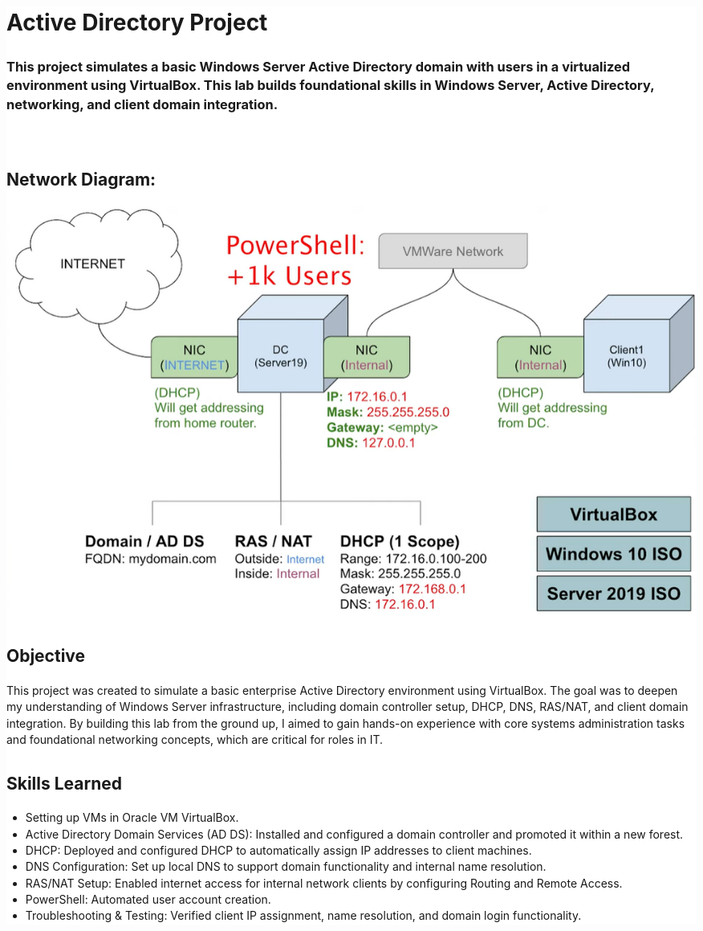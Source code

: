 # Active Directory Project
### This project simulates a basic Windows Server Active Directory domain with users in a virtualized environment using VirtualBox. This lab builds foundational skills in Windows Server, Active Directory, networking, and client domain integration.
<br>

<h2>Network Diagram:</h2>

![network diagram](https://github.com/ecankaya1/ActiveDirectoryLab/blob/bce32288a571cef22219bc40b103f5ed5e003760/Images/Network%20Diagram.png)

## Objective
This project was created to simulate a basic enterprise Active Directory environment using VirtualBox. The goal was to deepen my understanding of Windows Server infrastructure, including domain controller setup, DHCP, DNS, RAS/NAT, and client domain integration. By building this lab from the ground up, I aimed to gain hands-on experience with core systems administration tasks and foundational networking concepts, which are critical for roles in IT. <br>

## Skills Learned
- Setting up VMs in Oracle VM VirtualBox.<br>
- Active Directory Domain Services (AD DS): Installed and configured a domain controller and promoted it within a new forest. <br>
- DHCP: Deployed and configured DHCP to automatically assign IP addresses to client machines. <br>
- DNS Configuration: Set up local DNS to support domain functionality and internal name resolution. <br>
- RAS/NAT Setup: Enabled internet access for internal network clients by configuring Routing and Remote Access. <br>
- PowerShell: Automated user account creation. <br>
- Troubleshooting & Testing: Verified client IP assignment, name resolution, and domain login functionality. <br>
